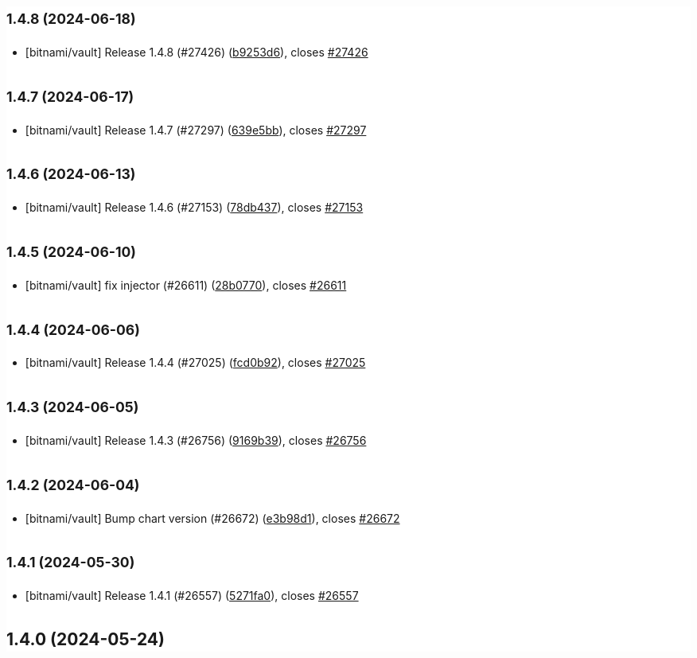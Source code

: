 ## <small>1.4.8 (2024-06-18)</small>

* [bitnami/vault] Release 1.4.8 (#27426) ([b9253d6](https://github.com/bitnami/charts/commit/b9253d6545981ad6235bff2b838a8664cc62d9d6)), closes [#27426](https://github.com/bitnami/charts/issues/27426)

## <small>1.4.7 (2024-06-17)</small>

* [bitnami/vault] Release 1.4.7 (#27297) ([639e5bb](https://github.com/bitnami/charts/commit/639e5bbd09945200ca8f5dad0533b7ca63dc3d45)), closes [#27297](https://github.com/bitnami/charts/issues/27297)

## <small>1.4.6 (2024-06-13)</small>

* [bitnami/vault] Release 1.4.6 (#27153) ([78db437](https://github.com/bitnami/charts/commit/78db4372105a9590e417458a8a3cf4a4d4beab02)), closes [#27153](https://github.com/bitnami/charts/issues/27153)

## <small>1.4.5 (2024-06-10)</small>

* [bitnami/vault] fix injector (#26611) ([28b0770](https://github.com/bitnami/charts/commit/28b07702601c9edab31da4a576abcf0886ddbb99)), closes [#26611](https://github.com/bitnami/charts/issues/26611)

## <small>1.4.4 (2024-06-06)</small>

* [bitnami/vault] Release 1.4.4 (#27025) ([fcd0b92](https://github.com/bitnami/charts/commit/fcd0b92e3b494126addbb22070d43ac4975287b5)), closes [#27025](https://github.com/bitnami/charts/issues/27025)

## <small>1.4.3 (2024-06-05)</small>

* [bitnami/vault] Release 1.4.3 (#26756) ([9169b39](https://github.com/bitnami/charts/commit/9169b39f5e279174c737736ff75bbd8920850c77)), closes [#26756](https://github.com/bitnami/charts/issues/26756)

## <small>1.4.2 (2024-06-04)</small>

* [bitnami/vault] Bump chart version (#26672) ([e3b98d1](https://github.com/bitnami/charts/commit/e3b98d1ee873fc13fcf304401d2e7562f5263488)), closes [#26672](https://github.com/bitnami/charts/issues/26672)

## <small>1.4.1 (2024-05-30)</small>

* [bitnami/vault] Release 1.4.1 (#26557) ([5271fa0](https://github.com/bitnami/charts/commit/5271fa03b5ac44955cb59ef684cb336f8a5720d1)), closes [#26557](https://github.com/bitnami/charts/issues/26557)

## 1.4.0 (2024-05-24)
